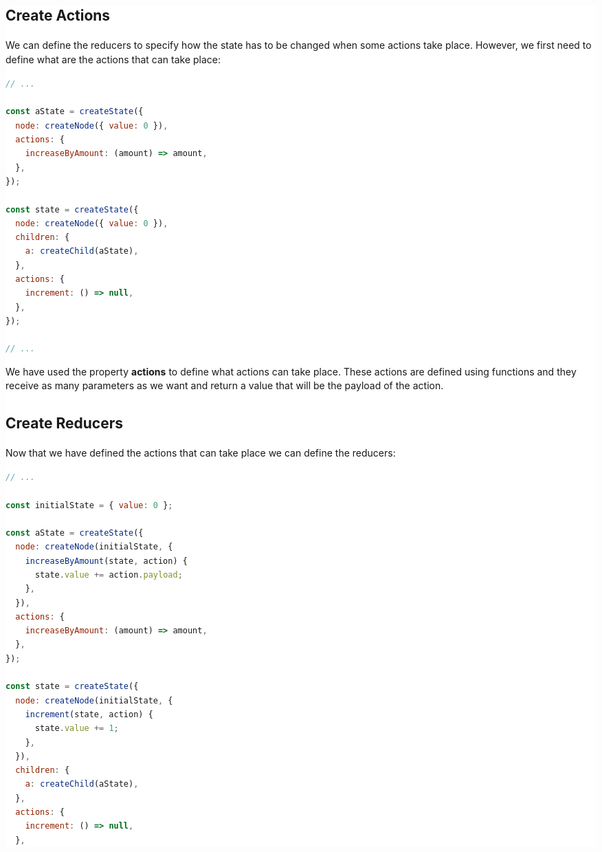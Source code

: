 
## Create Actions

We can define the reducers to specify how the state has to be changed when some actions take place. However, we first need to define what are the actions that can take place:

```javascript
// ...

const aState = createState({
  node: createNode({ value: 0 }),
  actions: {
    increaseByAmount: (amount) => amount,
  },
});

const state = createState({
  node: createNode({ value: 0 }),
  children: {
    a: createChild(aState),
  },
  actions: {
    increment: () => null,
  },
});

// ...
```

We have used the property **actions** to define what actions can take place. These actions are defined using functions and they receive as many parameters as we want and return a value that will be the payload of the action.

## Create Reducers

Now that we have defined the actions that can take place we can define the reducers:

```javascript
// ...

const initialState = { value: 0 };

const aState = createState({
  node: createNode(initialState, {
    increaseByAmount(state, action) {
      state.value += action.payload;
    },
  }),
  actions: {
    increaseByAmount: (amount) => amount,
  },
});

const state = createState({
  node: createNode(initialState, {
    increment(state, action) {
      state.value += 1;
    },
  }),
  children: {
    a: createChild(aState),
  },
  actions: {
    increment: () => null,
  },
```